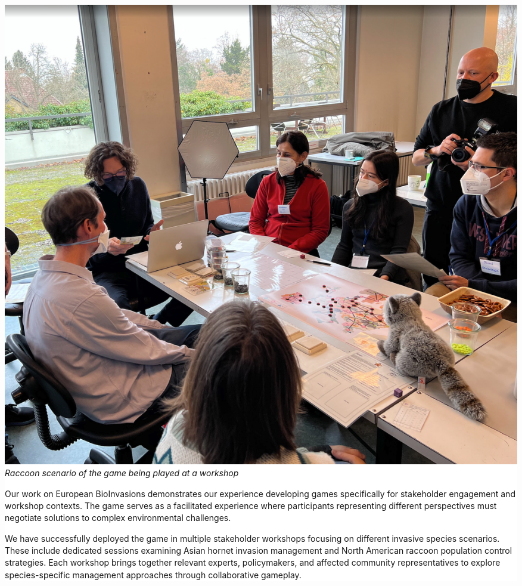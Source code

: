 ![Raccoon Workshop](2022_european_bioinvasions_workshop_raccoon.png)
*Raccoon scenario of the game being played at a workshop*

Our work on European BioInvasions demonstrates our experience developing games specifically for stakeholder engagement and workshop contexts. The game serves as a facilitated experience where participants representing different perspectives must negotiate solutions to complex environmental challenges.

We have successfully deployed the game in multiple stakeholder workshops focusing on different invasive species scenarios. These include dedicated sessions examining Asian hornet invasion management and North American raccoon population control strategies. Each workshop brings together relevant experts, policymakers, and affected community representatives to explore species-specific management approaches through collaborative gameplay.
